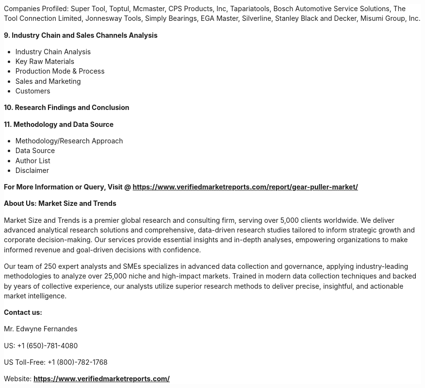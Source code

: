 Companies Profiled: Super Tool, Toptul, Mcmaster, CPS Products, Inc, Tapariatools, Bosch Automotive Service Solutions, The Tool Connection Limited, Jonnesway Tools, Simply Bearings, EGA Master, Silverline, Stanley Black and Decker, Misumi Group, Inc.</strong></p><p><strong>9. Industry Chain and Sales Channels Analysis</strong></p><ul><li>Industry Chain Analysis</li><li>Key Raw Materials</li><li>Production Mode &amp; Process</li><li>Sales and Marketing</li><li>Customers</li></ul><p><strong>10. Research Findings and Conclusion</strong></p><p><strong>11. Methodology and Data Source</strong></p><ul><li>Methodology/Research Approach</li><li>Data Source</li><li>Author List</li><li>Disclaimer</li></ul></p><p><strong>For More Information or Query, Visit @ <a href="https://www.verifiedmarketreports.com/report/gear-puller-market/">https://www.verifiedmarketreports.com/report/gear-puller-market/</a></strong></p><p><strong>About Us: Market Size and Trends</strong></p><p>Market Size and Trends is a premier global research and consulting firm, serving over 5,000 clients worldwide. We deliver advanced analytical research solutions and comprehensive, data-driven research studies tailored to inform strategic growth and corporate decision-making. Our services provide essential insights and in-depth analyses, empowering organizations to make informed revenue and goal-driven decisions with confidence.</p><p>Our team of 250 expert analysts and SMEs specializes in advanced data collection and governance, applying industry-leading methodologies to analyze over 25,000 niche and high-impact markets. Trained in modern data collection techniques and backed by years of collective experience, our analysts utilize superior research methods to deliver precise, insightful, and actionable market intelligence.</p><p><strong>Contact us:</strong></p><p>Mr. Edwyne Fernandes</p><p>US: +1 (650)-781-4080</p><p>US Toll-Free: +1 (800)-782-1768</p><p>Website: <strong><a href="https://www.verifiedmarketreports.com/">https://www.verifiedmarketreports.com/</a></strong></p>
